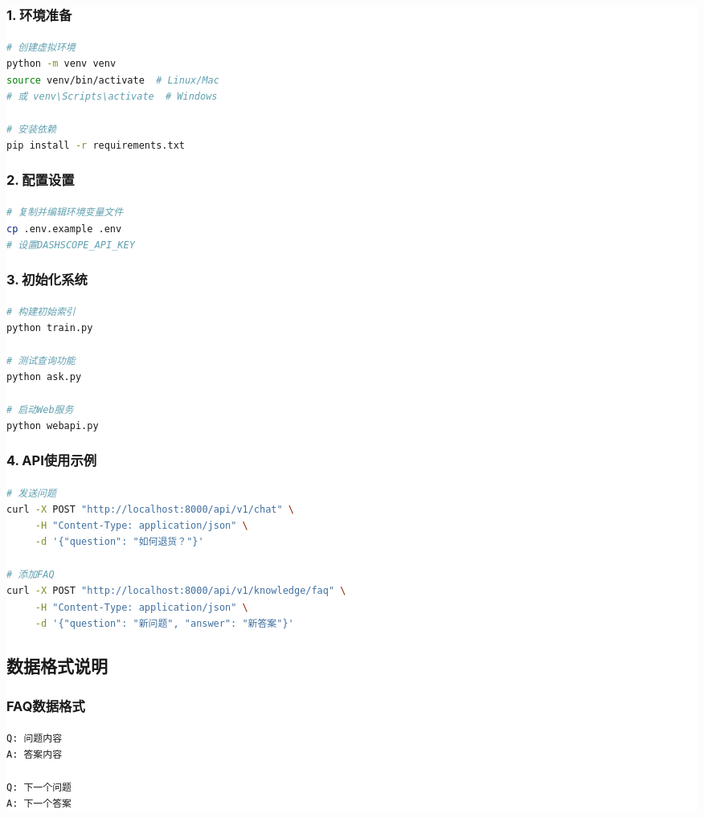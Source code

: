 ### 1. 环境准备
```bash
# 创建虚拟环境
python -m venv venv
source venv/bin/activate  # Linux/Mac
# 或 venv\Scripts\activate  # Windows

# 安装依赖
pip install -r requirements.txt
```

### 2. 配置设置
```bash
# 复制并编辑环境变量文件
cp .env.example .env
# 设置DASHSCOPE_API_KEY
```

### 3. 初始化系统
```bash
# 构建初始索引
python train.py

# 测试查询功能
python ask.py

# 启动Web服务
python webapi.py
```

### 4. API使用示例
```bash
# 发送问题
curl -X POST "http://localhost:8000/api/v1/chat" \
     -H "Content-Type: application/json" \
     -d '{"question": "如何退货？"}'

# 添加FAQ
curl -X POST "http://localhost:8000/api/v1/knowledge/faq" \
     -H "Content-Type: application/json" \
     -d '{"question": "新问题", "answer": "新答案"}'
```

## 数据格式说明

### FAQ数据格式
```
Q: 问题内容
A: 答案内容

Q: 下一个问题
A: 下一个答案
```
